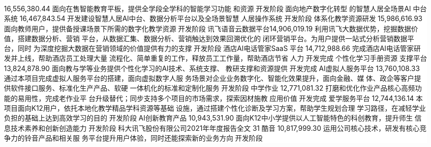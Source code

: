 16,556,380.44
面向在售智能教育平板，提供全学段全学科的智能学习功能
和资源
开发阶段
面向地产数字化转型
的智慧人居全场景AI
中台系统
16,467,843.54
开发建设智慧人居AI中台、数据分析平台以及全场景智慧
人居操作系统
开发阶段
体系化教学资源研发
15,986,616.93面向教师用户，提供备授课场景下所需的数字化教学资源
开发阶段
讯飞语音云数据平台14,906,019.19
利用讯飞大数据优势，挖掘数据价值，搭建数据分析、营销
平台，从数据汇集、数据分析、营销触达到效果回溯优化的
闭环营销平台。为用户提供一站式分析营销数据平台，同时
为深度挖掘大数据在营销领域的价值提供有力的支撑
开发阶段
酒店AI电话管家SaaS
平台
14,712,988.66
完成酒店AI电话管家研发并上线，帮助酒店员工处理大量
流程化、简单重复的工作，释放员工工作量，帮助酒店节省
人力
开发完成
个性化学习手册资源
支撑平台
13,824,878.90
面向教与学等业务提供个性化学习的AI技术、系统支撑、
教研支撑和资源提供
开发完成
AI虚拟人服务平台
13,760,108.33
通过本项目完成虚拟人服务平台的搭建，面向虚拟数字人服
务场景对企业业务数字化、智能化效果提升，面向金融、媒
体、政企等客户提供软件接口服务、标准化生产产品、软硬
一体机化的标准和定制化服务
开发阶段
中学作业
12,771,081.32
打磨和优化作业产品核心高频功能的易用性，完成老作业平
台升级替代；同步支持多个项目的市场需求，探索因材施教
应用价值
开发完成
爱学服务平台
12,744,136.14
本项目面向K12用户，依托本地化教学精品学科资源等基础
设施，通过搭建个性化诊断及学习方案，帮助学生规划合理
学习路径，在减轻学业负担的基础上达到高效学习的目的
开发阶段
AI创新教育产品
10,943,531.90
面向K12中小学提供以人工智能特色的科创教育，提升师生
信息技术素养和创新创造能力
开发阶段
科大讯飞股份有限公司2021年年度报告全文
31
酷音
10,817,999.30
运用公司核心技术，研发有核心竞争力的铃音产品和相关服
务平台提升用户体验，同时还能探索新的业务方向
开发阶段